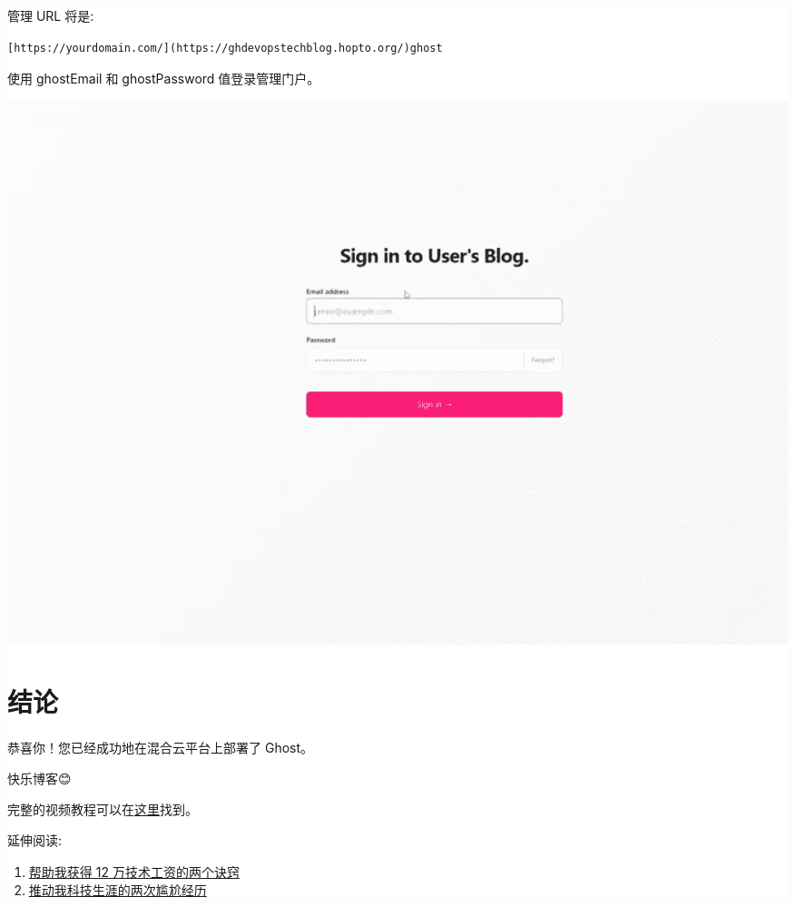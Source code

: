 管理 URL 将是:

```
[https://yourdomain.com/](https://ghdevopstechblog.hopto.org/)ghost
```

使用 ghostEmail 和 ghostPassword 值登录管理门户。

![](img/970926b56546a1ade43a103e693694e4.png)

# **结论**

恭喜你！您已经成功地在混合云平台上部署了 Ghost。

快乐博客😊

完整的视频教程可以在[这里](https://www.udemy.com/course/deploy-application-on-a-hybrid-cloud-using-google-kubernetes/?couponCode=87CFD711EFAD3591BE69)找到。

延伸阅读:

1.  [帮助我获得 12 万技术工资的两个诀窍](/@gilbertsam96/how-to-master-or-make-a-career-switch-to-the-cloud-entry-level-to-120k-in-under-2-years-434a32fa43c7)
2.  [推动我科技生涯的两次尴尬经历](/@gilbertsam96/embrace-tech-imposter-syndrome-this-is-a-sign-of-growth-70bddc0442e9)
